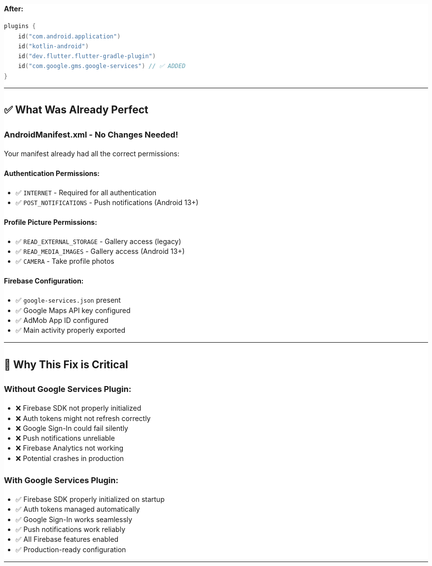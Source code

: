 **After:**
```kotlin
plugins {
    id("com.android.application")
    id("kotlin-android")
    id("dev.flutter.flutter-gradle-plugin")
    id("com.google.gms.google-services") // ✅ ADDED
}
```

---

## ✅ **What Was Already Perfect**

### **AndroidManifest.xml** - No Changes Needed!

Your manifest already had all the correct permissions:

#### **Authentication Permissions:**
- ✅ `INTERNET` - Required for all authentication
- ✅ `POST_NOTIFICATIONS` - Push notifications (Android 13+)

#### **Profile Picture Permissions:**
- ✅ `READ_EXTERNAL_STORAGE` - Gallery access (legacy)
- ✅ `READ_MEDIA_IMAGES` - Gallery access (Android 13+)
- ✅ `CAMERA` - Take profile photos

#### **Firebase Configuration:**
- ✅ `google-services.json` present
- ✅ Google Maps API key configured
- ✅ AdMob App ID configured
- ✅ Main activity properly exported

---

## 🎯 **Why This Fix is Critical**

### **Without Google Services Plugin:**
- ❌ Firebase SDK not properly initialized
- ❌ Auth tokens might not refresh correctly
- ❌ Google Sign-In could fail silently
- ❌ Push notifications unreliable
- ❌ Firebase Analytics not working
- ❌ Potential crashes in production

### **With Google Services Plugin:**
- ✅ Firebase SDK properly initialized on startup
- ✅ Auth tokens managed automatically
- ✅ Google Sign-In works seamlessly
- ✅ Push notifications work reliably
- ✅ All Firebase features enabled
- ✅ Production-ready configuration

---